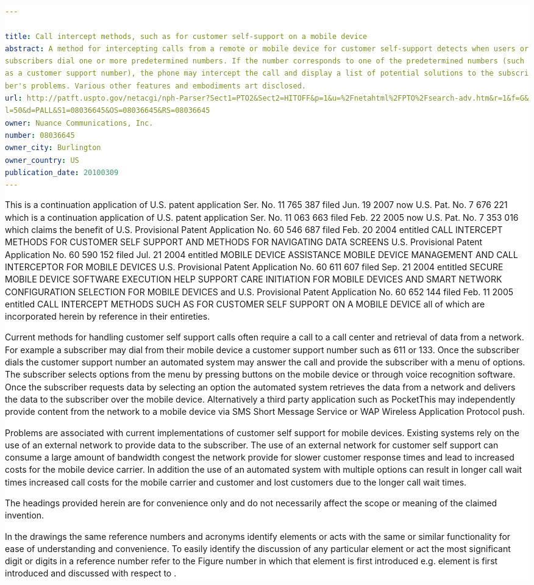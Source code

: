 ```yaml
---

title: Call intercept methods, such as for customer self-support on a mobile device
abstract: A method for intercepting calls from a remote or mobile device for customer self-support detects when users or subscribers dial one or more predetermined numbers. If the number corresponds to one of the predetermined numbers (such as a customer support number), the phone may intercept the call and display a list of potential solutions to the subscriber's problems. Various other features and embodiments art disclosed.
url: http://patft.uspto.gov/netacgi/nph-Parser?Sect1=PTO2&Sect2=HITOFF&p=1&u=%2Fnetahtml%2FPTO%2Fsearch-adv.htm&r=1&f=G&l=50&d=PALL&S1=08036645&OS=08036645&RS=08036645
owner: Nuance Communications, Inc.
number: 08036645
owner_city: Burlington
owner_country: US
publication_date: 20100309
---
```

This is a continuation application of U.S. patent application Ser. No. 11 765 387 filed Jun. 19 2007 now U.S. Pat. No. 7 676 221 which is a continuation application of U.S. patent application Ser. No. 11 063 663 filed Feb. 22 2005 now U.S. Pat. No. 7 353 016 which claims the benefit of U.S. Provisional Patent Application No. 60 546 687 filed Feb. 20 2004 entitled CALL INTERCEPT METHODS FOR CUSTOMER SELF SUPPORT AND METHODS FOR NAVIGATING DATA SCREENS U.S. Provisional Patent Application No. 60 590 152 filed Jul. 21 2004 entitled MOBILE DEVICE ASSISTANCE MOBILE DEVICE MANAGEMENT AND CALL INTERCEPTOR FOR MOBILE DEVICES U.S. Provisional Patent Application No. 60 611 607 filed Sep. 21 2004 entitled SECURE MOBILE DEVICE SOFTWARE EXECUTION HELP SUPPORT CARE INITIATION FOR MOBILE DEVICES AND SMART NETWORK CONFIGURATION SELECTION FOR MOBILE DEVICES and U.S. Provisional Patent Application No. 60 652 144 filed Feb. 11 2005 entitled CALL INTERCEPT METHODS SUCH AS FOR CUSTOMER SELF SUPPORT ON A MOBILE DEVICE all of which are incorporated herein by reference in their entireties.

Current methods for handling customer self support calls often require a call to a call center and retrieval of data from a network. For example a subscriber may dial from their mobile device a customer support number such as 611 or 133. Once the subscriber dials the customer support number an automated system may answer the call and provide the subscriber with a menu of options. The subscriber selects options from the menu by pressing buttons on the mobile device or through voice recognition software. Once the subscriber requests data by selecting an option the automated system retrieves the data from a network and delivers the data to the subscriber over the mobile device. Alternatively a third party application such as PocketThis may independently provide content from the network to a mobile device via SMS Short Message Service or WAP Wireless Application Protocol push.

Problems are associated with current implementations of customer self support for mobile devices. Existing systems rely on the use of an external network to provide data to the subscriber. The use of an external network for customer self support can consume a large amount of bandwidth congest the network provide for slower customer response times and lead to increased costs for the mobile device carrier. In addition the use of an automated system with multiple options can result in longer call wait times increased call costs for the mobile carrier and customer and lost customers due to the longer call wait times.

The headings provided herein are for convenience only and do not necessarily affect the scope or meaning of the claimed invention.

In the drawings the same reference numbers and acronyms identify elements or acts with the same or similar functionality for ease of understanding and convenience. To easily identify the discussion of any particular element or act the most significant digit or digits in a reference number refer to the Figure number in which that element is first introduced e.g. element is first introduced and discussed with respect to .
